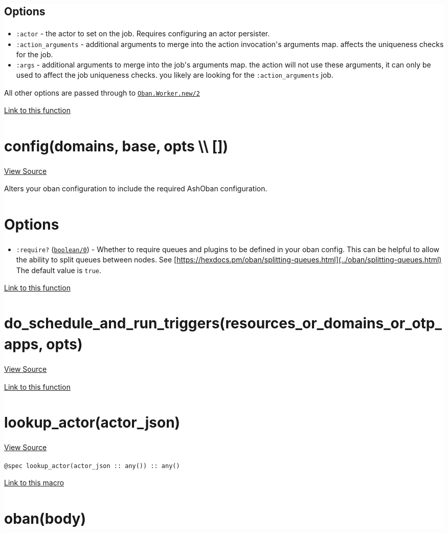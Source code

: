 ## [](AshOban.html#build_trigger/3-options)Options

- `:actor` - the actor to set on the job. Requires configuring an actor persister.
- `:action_arguments` - additional arguments to merge into the action invocation's arguments map. affects the uniqueness checks for the job.
- `:args` - additional arguments to merge into the job's arguments map. the action will not use these arguments, it can only be used to affect the job uniqueness checks. you likely are looking for the `:action_arguments` job.

All other options are passed through to [`Oban.Worker.new/2`](../oban/2.18.3/Oban.Worker.html#c:new/2)

[Link to this function](AshOban.html#config/3 "Link to this function")

# config(domains, base, opts \\\\ \[])

[View Source](https://github.com/ash-project/ash_oban/blob/v0.2.6/lib/ash_oban.ex#L542 "View Source")

Alters your oban configuration to include the required AshOban configuration.

# Options

- `:require?` ([`boolean/0`](../elixir/typespecs.html#built-in-types)) - Whether to require queues and plugins to be defined in your oban config. This can be helpful to allow the ability to split queues between nodes. See [https://hexdocs.pm/oban/splitting-queues.html](../oban/splitting-queues.html) The default value is `true`.

[Link to this function](AshOban.html#do_schedule_and_run_triggers/2 "Link to this function")

# do\_schedule\_and\_run\_triggers(resources\_or\_domains\_or\_otp\_apps, opts)

[View Source](https://github.com/ash-project/ash_oban/blob/v0.2.6/lib/ash_oban.ex#L802 "View Source")

[Link to this function](AshOban.html#lookup_actor/1 "Link to this function")

# lookup\_actor(actor\_json)

[View Source](https://github.com/ash-project/ash_oban/blob/v0.2.6/lib/ash_oban.ex#L434 "View Source")

```
@spec lookup_actor(actor_json :: any()) :: any()
```

[Link to this macro](AshOban.html#oban/1 "Link to this macro")

# oban(body)
